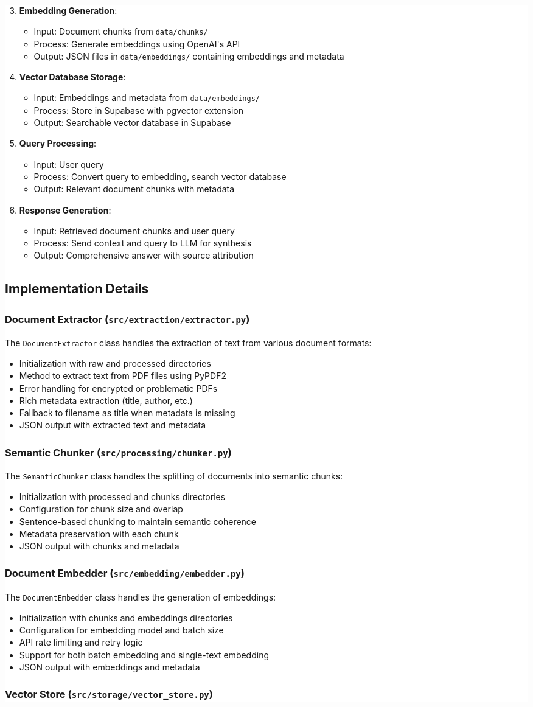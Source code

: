 3. **Embedding Generation**:
   - Input: Document chunks from `data/chunks/`
   - Process: Generate embeddings using OpenAI's API
   - Output: JSON files in `data/embeddings/` containing embeddings and metadata

4. **Vector Database Storage**:
   - Input: Embeddings and metadata from `data/embeddings/`
   - Process: Store in Supabase with pgvector extension
   - Output: Searchable vector database in Supabase

5. **Query Processing**:
   - Input: User query
   - Process: Convert query to embedding, search vector database
   - Output: Relevant document chunks with metadata

6. **Response Generation**:
   - Input: Retrieved document chunks and user query
   - Process: Send context and query to LLM for synthesis
   - Output: Comprehensive answer with source attribution

## Implementation Details

### Document Extractor (`src/extraction/extractor.py`)

The `DocumentExtractor` class handles the extraction of text from various document formats:

- Initialization with raw and processed directories
- Method to extract text from PDF files using PyPDF2
- Error handling for encrypted or problematic PDFs
- Rich metadata extraction (title, author, etc.)
- Fallback to filename as title when metadata is missing
- JSON output with extracted text and metadata

### Semantic Chunker (`src/processing/chunker.py`)

The `SemanticChunker` class handles the splitting of documents into semantic chunks:

- Initialization with processed and chunks directories
- Configuration for chunk size and overlap
- Sentence-based chunking to maintain semantic coherence
- Metadata preservation with each chunk
- JSON output with chunks and metadata

### Document Embedder (`src/embedding/embedder.py`)

The `DocumentEmbedder` class handles the generation of embeddings:

- Initialization with chunks and embeddings directories
- Configuration for embedding model and batch size
- API rate limiting and retry logic
- Support for both batch embedding and single-text embedding
- JSON output with embeddings and metadata

### Vector Store (`src/storage/vector_store.py`)
